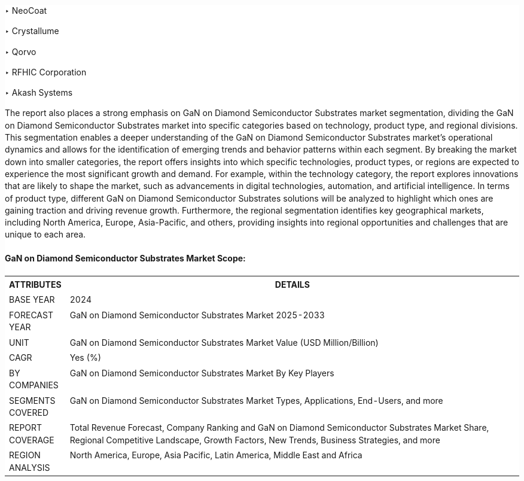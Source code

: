 ‣ NeoCoat

‣ Crystallume

‣ Qorvo

‣ RFHIC Corporation

‣ Akash Systems

The report also places a strong emphasis on GaN on Diamond Semiconductor Substrates market segmentation, dividing the GaN on Diamond Semiconductor Substrates market into specific categories based on technology, product type, and regional divisions. This segmentation enables a deeper understanding of the GaN on Diamond Semiconductor Substrates market’s operational dynamics and allows for the identification of emerging trends and behavior patterns within each segment. By breaking the market down into smaller categories, the report offers insights into which specific technologies, product types, or regions are expected to experience the most significant growth and demand. For example, within the technology category, the report explores innovations that are likely to shape the market, such as advancements in digital technologies, automation, and artificial intelligence. In terms of product type, different GaN on Diamond Semiconductor Substrates solutions will be analyzed to highlight which ones are gaining traction and driving revenue growth. Furthermore, the regional segmentation identifies key geographical markets, including North America, Europe, Asia-Pacific, and others, providing insights into regional opportunities and challenges that are unique to each area.

<h4>GaN on Diamond Semiconductor Substrates Market Scope:</h4>
<table>
<tr>
<th>ATTRIBUTES</th>
<th>DETAILS</th>
</tr>
<tr>
<td>BASE YEAR</td>
<td>2024</td>
</tr>
<tr>
<td>FORECAST YEAR</td>
<td>GaN on Diamond Semiconductor Substrates Market 2025-2033</td>
</tr>
<tr>
<td>UNIT</td>
<td>GaN on Diamond Semiconductor Substrates Market Value (USD Million/Billion)</td>
<tr>
<td>CAGR</td>
<td>Yes (%)</td>
</tr>
</tr>
<tr>
<td>BY COMPANIES</td>
<td>GaN on Diamond Semiconductor Substrates Market By Key Players</td>
</tr>
<tr>
<td>SEGMENTS COVERED</td>
<td>GaN on Diamond Semiconductor Substrates Market Types, Applications, End-Users, and more</td>
</tr>
<tr>
<td>REPORT COVERAGE</td>
<td>Total Revenue Forecast, Company Ranking and GaN on Diamond Semiconductor Substrates Market Share, Regional Competitive Landscape, Growth Factors, New Trends, Business Strategies, and more</td>
</tr>
<tr>
<td>REGION ANALYSIS</td>
<td>North America, Europe, Asia Pacific, Latin America, Middle East and Africa</td>
</tr>
</table>
